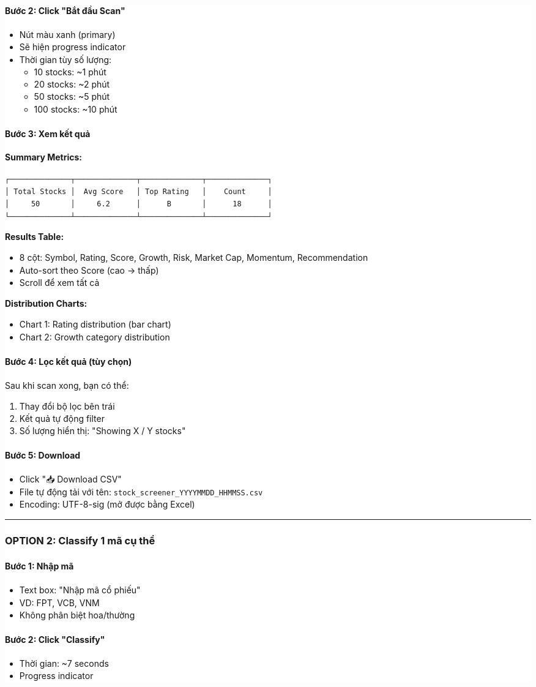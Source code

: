 #### **Bước 2: Click "Bắt đầu Scan"**

- Nút màu xanh (primary)
- Sẽ hiện progress indicator
- Thời gian tùy số lượng:
  - 10 stocks: ~1 phút
  - 20 stocks: ~2 phút
  - 50 stocks: ~5 phút
  - 100 stocks: ~10 phút

#### **Bước 3: Xem kết quả**

**Summary Metrics:**
```
┌──────────────┬──────────────┬──────────────┬──────────────┐
│ Total Stocks │  Avg Score   │ Top Rating   │    Count     │
│     50       │     6.2      │      B       │      18      │
└──────────────┴──────────────┴──────────────┴──────────────┘
```

**Results Table:**
- 8 cột: Symbol, Rating, Score, Growth, Risk, Market Cap, Momentum, Recommendation
- Auto-sort theo Score (cao → thấp)
- Scroll để xem tất cả

**Distribution Charts:**
- Chart 1: Rating distribution (bar chart)
- Chart 2: Growth category distribution

#### **Bước 4: Lọc kết quả (tùy chọn)**

Sau khi scan xong, bạn có thể:
1. Thay đổi bộ lọc bên trái
2. Kết quả tự động filter
3. Số lượng hiển thị: "Showing X / Y stocks"

#### **Bước 5: Download**

- Click "📥 Download CSV"
- File tự động tải với tên: `stock_screener_YYYYMMDD_HHMMSS.csv`
- Encoding: UTF-8-sig (mở được bằng Excel)

---

### **OPTION 2: Classify 1 mã cụ thể**

#### **Bước 1: Nhập mã**

- Text box: "Nhập mã cổ phiếu"
- VD: FPT, VCB, VNM
- Không phân biệt hoa/thường

#### **Bước 2: Click "Classify"**

- Thời gian: ~7 seconds
- Progress indicator
